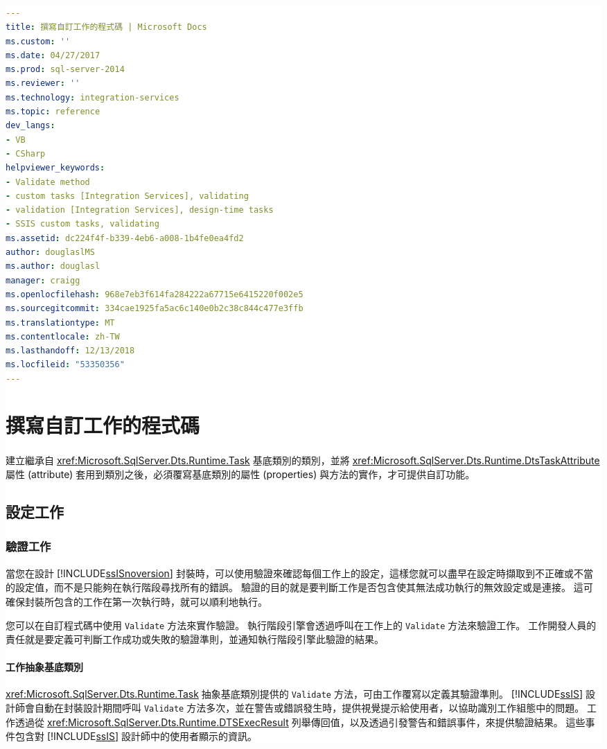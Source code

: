 ```yaml
---
title: 撰寫自訂工作的程式碼 | Microsoft Docs
ms.custom: ''
ms.date: 04/27/2017
ms.prod: sql-server-2014
ms.reviewer: ''
ms.technology: integration-services
ms.topic: reference
dev_langs:
- VB
- CSharp
helpviewer_keywords:
- Validate method
- custom tasks [Integration Services], validating
- validation [Integration Services], design-time tasks
- SSIS custom tasks, validating
ms.assetid: dc224f4f-b339-4eb6-a008-1b4fe0ea4fd2
author: douglaslMS
ms.author: douglasl
manager: craigg
ms.openlocfilehash: 968e7eb3f614fa284222a67715e6415220f002e5
ms.sourcegitcommit: 334cae1925fa5ac6c140e0b2c38c844c477e3ffb
ms.translationtype: MT
ms.contentlocale: zh-TW
ms.lasthandoff: 12/13/2018
ms.locfileid: "53350356"
---
```

# <a name="coding-a-custom-task"></a>撰寫自訂工作的程式碼
  建立繼承自 <xref:Microsoft.SqlServer.Dts.Runtime.Task> 基底類別的類別，並將 <xref:Microsoft.SqlServer.Dts.Runtime.DtsTaskAttribute> 屬性 (attribute) 套用到類別之後，必須覆寫基底類別的屬性 (properties) 與方法的實作，才可提供自訂功能。  
  
## <a name="configuring-the-task"></a>設定工作  
  
### <a name="validating-the-task"></a>驗證工作  
 當您在設計 [!INCLUDE[ssISnoversion](../../../includes/ssisnoversion-md.md)] 封裝時，可以使用驗證來確認每個工作上的設定，這樣您就可以盡早在設定時擷取到不正確或不當的設定值，而不是只能夠在執行階段尋找所有的錯誤。 驗證的目的就是要判斷工作是否包含使其無法成功執行的無效設定或是連接。 這可確保封裝所包含的工作在第一次執行時，就可以順利地執行。  
  
 您可以在自訂程式碼中使用 `Validate` 方法來實作驗證。 執行階段引擎會透過呼叫在工作上的 `Validate` 方法來驗證工作。 工作開發人員的責任就是要定義可判斷工作成功或失敗的驗證準則，並通知執行階段引擎此驗證的結果。  
  
#### <a name="task-abstract-base-class"></a>工作抽象基底類別  
 <xref:Microsoft.SqlServer.Dts.Runtime.Task> 抽象基底類別提供的 `Validate` 方法，可由工作覆寫以定義其驗證準則。 [!INCLUDE[ssIS](../../../includes/ssis-md.md)] 設計師會自動在封裝設計期間呼叫 `Validate` 方法多次，並在警告或錯誤發生時，提供視覺提示給使用者，以協助識別工作組態中的問題。 工作透過從 <xref:Microsoft.SqlServer.Dts.Runtime.DTSExecResult> 列舉傳回值，以及透過引發警告和錯誤事件，來提供驗證結果。 這些事件包含對 [!INCLUDE[ssIS](../../../includes/ssis-md.md)] 設計師中的使用者顯示的資訊。  
  